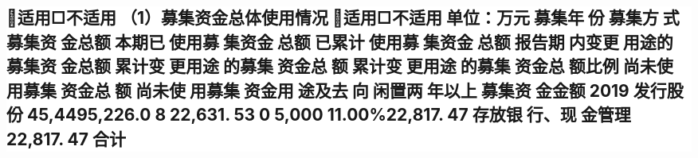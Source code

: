 适用□不适用
（1）募集资金总体使用情况
适用□不适用
单位：万元
募集年
份
募集方
式
募集资
金总额
本期已
使用募
集资金
总额
已累计
使用募
集资金
总额
报告期
内变更
用途的
募集资
金总额
累计变
更用途
的募集
资金总
额
累计变
更用途
的募集
资金总
额比例
尚未使
用募集
资金总
额
尚未使
用募集
资金用
途及去
向
闲置两
年以上
募集资
金金额
2019
发行股
份
45,4495,226.0
8
22,631.
53
0
5,000
11.00%22,817.
47
存放银
行、现
金管理
22,817.
47
合计
--